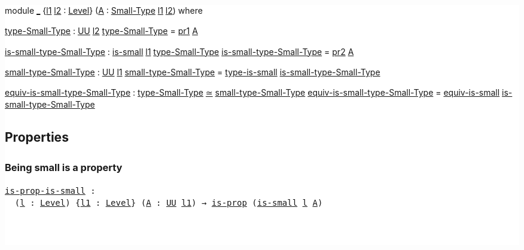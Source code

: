 <a id="1944" class="Keyword">module</a> <a id="1951" href="foundation-core.small-types.html#1951" class="Module">_</a>
  <a id="1955" class="Symbol">{</a><a id="1956" href="foundation-core.small-types.html#1956" class="Bound">l1</a> <a id="1959" href="foundation-core.small-types.html#1959" class="Bound">l2</a> <a id="1962" class="Symbol">:</a> <a id="1964" href="Agda.Primitive.html#742" class="Postulate">Level</a><a id="1969" class="Symbol">}</a> <a id="1971" class="Symbol">(</a><a id="1972" href="foundation-core.small-types.html#1972" class="Bound">A</a> <a id="1974" class="Symbol">:</a> <a id="1976" href="foundation-core.small-types.html#1846" class="Function">Small-Type</a> <a id="1987" href="foundation-core.small-types.html#1956" class="Bound">l1</a> <a id="1990" href="foundation-core.small-types.html#1959" class="Bound">l2</a><a id="1992" class="Symbol">)</a>
  <a id="1996" class="Keyword">where</a>

  <a id="2005" href="foundation-core.small-types.html#2005" class="Function">type-Small-Type</a> <a id="2021" class="Symbol">:</a> <a id="2023" href="Agda.Primitive.html#388" class="Primitive">UU</a> <a id="2026" href="foundation-core.small-types.html#1959" class="Bound">l2</a>
  <a id="2031" href="foundation-core.small-types.html#2005" class="Function">type-Small-Type</a> <a id="2047" class="Symbol">=</a> <a id="2049" href="foundation.dependent-pair-types.html#603" class="Field">pr1</a> <a id="2053" href="foundation-core.small-types.html#1972" class="Bound">A</a>

  <a id="2058" href="foundation-core.small-types.html#2058" class="Function">is-small-type-Small-Type</a> <a id="2083" class="Symbol">:</a> <a id="2085" href="foundation-core.small-types.html#1212" class="Function">is-small</a> <a id="2094" href="foundation-core.small-types.html#1956" class="Bound">l1</a> <a id="2097" href="foundation-core.small-types.html#2005" class="Function">type-Small-Type</a>
  <a id="2115" href="foundation-core.small-types.html#2058" class="Function">is-small-type-Small-Type</a> <a id="2140" class="Symbol">=</a> <a id="2142" href="foundation.dependent-pair-types.html#615" class="Field">pr2</a> <a id="2146" href="foundation-core.small-types.html#1972" class="Bound">A</a>

  <a id="2151" href="foundation-core.small-types.html#2151" class="Function">small-type-Small-Type</a> <a id="2173" class="Symbol">:</a> <a id="2175" href="Agda.Primitive.html#388" class="Primitive">UU</a> <a id="2178" href="foundation-core.small-types.html#1956" class="Bound">l1</a>
  <a id="2183" href="foundation-core.small-types.html#2151" class="Function">small-type-Small-Type</a> <a id="2205" class="Symbol">=</a> <a id="2207" href="foundation-core.small-types.html#1388" class="Function">type-is-small</a> <a id="2221" href="foundation-core.small-types.html#2058" class="Function">is-small-type-Small-Type</a>

  <a id="2249" href="foundation-core.small-types.html#2249" class="Function">equiv-is-small-type-Small-Type</a> <a id="2280" class="Symbol">:</a>
    <a id="2286" href="foundation-core.small-types.html#2005" class="Function">type-Small-Type</a> <a id="2302" href="foundation-core.equivalences.html#2669" class="Function Operator">≃</a> <a id="2304" href="foundation-core.small-types.html#2151" class="Function">small-type-Small-Type</a>
  <a id="2328" href="foundation-core.small-types.html#2249" class="Function">equiv-is-small-type-Small-Type</a> <a id="2359" class="Symbol">=</a>
    <a id="2365" href="foundation-core.small-types.html#1436" class="Function">equiv-is-small</a> <a id="2380" href="foundation-core.small-types.html#2058" class="Function">is-small-type-Small-Type</a>
</pre>
## Properties

### Being small is a property

<pre class="Agda"><a id="is-prop-is-small"></a><a id="2464" href="foundation-core.small-types.html#2464" class="Function">is-prop-is-small</a> <a id="2481" class="Symbol">:</a>
  <a id="2485" class="Symbol">(</a><a id="2486" href="foundation-core.small-types.html#2486" class="Bound">l</a> <a id="2488" class="Symbol">:</a> <a id="2490" href="Agda.Primitive.html#742" class="Postulate">Level</a><a id="2495" class="Symbol">)</a> <a id="2497" class="Symbol">{</a><a id="2498" href="foundation-core.small-types.html#2498" class="Bound">l1</a> <a id="2501" class="Symbol">:</a> <a id="2503" href="Agda.Primitive.html#742" class="Postulate">Level</a><a id="2508" class="Symbol">}</a> <a id="2510" class="Symbol">(</a><a id="2511" href="foundation-core.small-types.html#2511" class="Bound">A</a> <a id="2513" class="Symbol">:</a> <a id="2515" href="Agda.Primitive.html#388" class="Primitive">UU</a> <a id="2518" href="foundation-core.small-types.html#2498" class="Bound">l1</a><a id="2520" class="Symbol">)</a> <a id="2522" class="Symbol">→</a> <a id="2524" href="foundation-core.propositions.html#867" class="Function">is-prop</a> <a id="2532" class="Symbol">(</a><a id="2533" href="foundation-core.small-types.html#1212" class="Function">is-small</a> <a id="2542" href="foundation-core.small-types.html#2486" class="Bound">l</a> <a id="2544" href="foundation-core.small-types.html#2511" class="Bound">A</a><a id="2545" class="Symbol">)</a>
